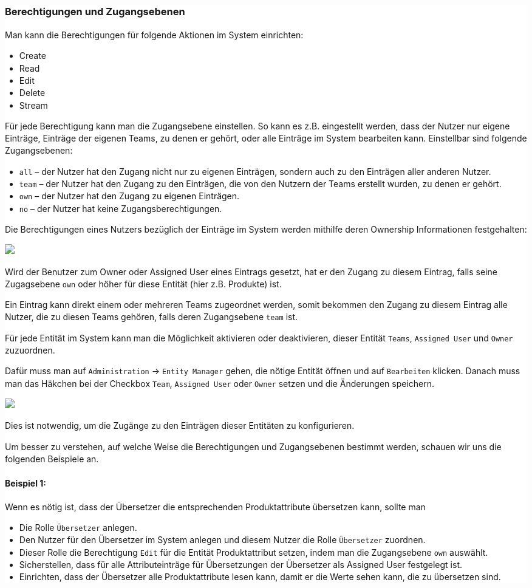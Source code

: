### Berechtigungen und Zugangsebenen

Man kann die Berechtigungen für folgende Aktionen im System einrichten:

-   Сreate
-   Read
-   Edit
-   Delete
-   Stream

Für jede Berechtigung kann man die Zugangsebene einstellen. So kann es z.B. eingestellt werden, dass der Nutzer nur eigene Einträge, Einträge der eigenen Teams, zu denen er gehört, oder alle Einträge im System bearbeiten kann. Einstellbar sind folgende  Zugangsebenen:

-   `all` – der Nutzer hat den Zugang nicht nur zu eigenen Einträgen, sondern auch zu den Einträgen aller anderen Nutzer.
-   `team` – der Nutzer hat den Zugang zu den Einträgen, die von den Nutzern der Teams erstellt wurden, zu denen er gehört. 
-   `own` – der Nutzer hat den Zugang zu eigenen Einträgen.
-   `no` – der Nutzer hat keine Zugangsberechtigungen.

Die Berechtigungen eines Nutzers bezüglich der Einträge im System werden mithilfe deren Ownership Informationen festgehalten:

![](../../_assets/_assets/how-tos/wie-kann-man-eine-effektive-teamarbeit-organisieren/image57.png)

Wird der Benutzer zum Owner oder Assigned User eines Eintrags gesetzt, hat er den Zugang zu diesem Eintrag, falls seine Zugagsebene `own` oder höher für diese Entität (hier z.B. Produkte) ist.

Ein Eintrag kann direkt einem oder mehreren Teams zugeordnet werden, somit bekommen den Zugang zu diesem Eintrag alle Nutzer, die zu diesen Teams gehören, falls deren Zugangsebene `team` ist.

Für jede Entität im System kann man die Möglichkeit aktivieren oder deaktivieren, dieser Entität `Teams`, `Assigned User` und `Owner` zuzuordnen.

Dafür muss man auf `Administration` → `Еntity Manager` gehen, die nötige Entität öffnen und auf `Bearbeiten` klicken. Danach muss man das Häkchen bei der Checkbox `Team`, `Assigned User` oder `Owner` setzen und die Änderungen speichern.

 ![](../../_assets/_assets/how-tos/wie-kann-man-eine-effektive-teamarbeit-organisieren/image28.png)

Dies ist notwendig, um die Zugänge zu den Einträgen dieser Entitäten zu konfigurieren.

Um besser zu verstehen, auf welche Weise die Berechtigungen und Zugangsebenen bestimmt werden, schauen wir uns die folgenden Beispiele an.

#### Beispiel 1:

Wenn es nötig ist, dass der Übersetzer die entsprechenden Produktattribute übersetzen kann, sollte man

-   Die Rolle `Übersetzer` anlegen.
-   Den Nutzer für den Übersetzer im System anlegen und diesem Nutzer die Rolle `Übersetzer` zuordnen.
-   Dieser Rolle die Berechtigung `Edit` für die Entität Produktattribut setzen, indem man die Zugangsebene `own` auswählt.
-   Sicherstellen, dass für alle Attributeinträge für Übersetzungen der Übersetzer als Assigned User festgelegt ist.
-   Einrichten, dass der Übersetzer alle Produktattribute lesen kann, damit er die Werte sehen kann, die zu übersetzen sind.
